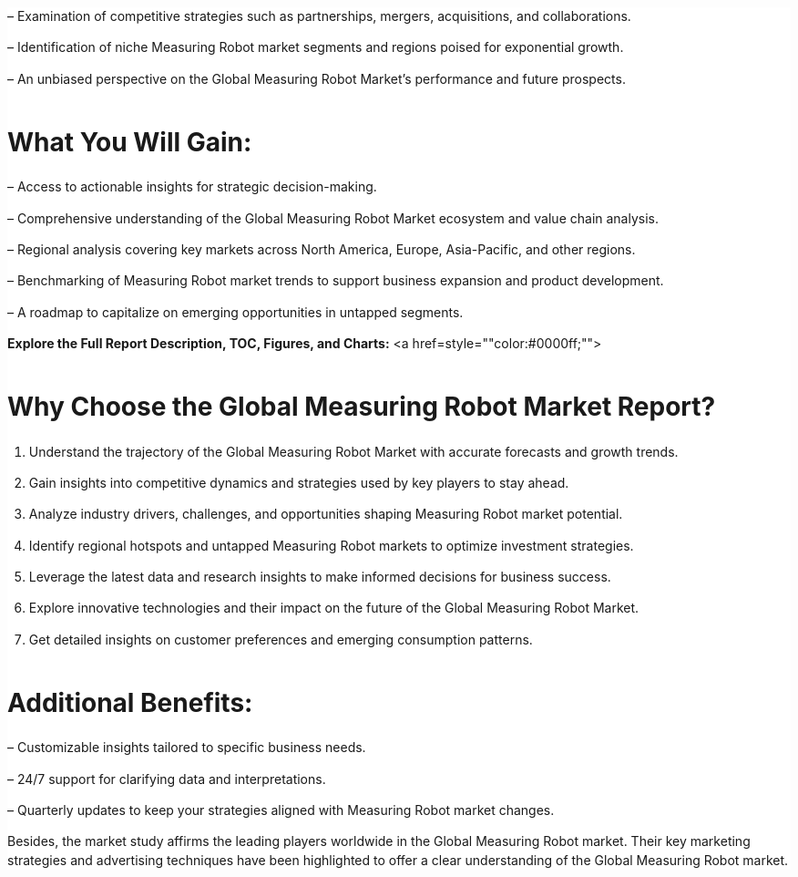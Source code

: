 – Examination of competitive strategies such as partnerships, mergers, acquisitions, and collaborations.

– Identification of niche Measuring Robot market segments and regions poised for exponential growth.

– An unbiased perspective on the Global Measuring Robot Market’s performance and future prospects.

# <strong>What You Will Gain:</strong>

– Access to actionable insights for strategic decision-making.

– Comprehensive understanding of the Global Measuring Robot Market ecosystem and value chain analysis.

– Regional analysis covering key markets across North America, Europe, Asia-Pacific, and other regions.

– Benchmarking of Measuring Robot market trends to support business expansion and product development.

– A roadmap to capitalize on emerging opportunities in untapped segments.

<strong>Explore the Full Report Description, TOC, Figures, and Charts:</strong>
<a href=style=""color:#0000ff;""></a>

# <strong>Why Choose the Global Measuring Robot Market Report?</strong>

1. Understand the trajectory of the Global Measuring Robot Market with accurate forecasts and growth trends.

2. Gain insights into competitive dynamics and strategies used by key players to stay ahead.

3. Analyze industry drivers, challenges, and opportunities shaping Measuring Robot market potential.

4. Identify regional hotspots and untapped Measuring Robot markets to optimize investment strategies.

5. Leverage the latest data and research insights to make informed decisions for business success.

6. Explore innovative technologies and their impact on the future of the Global Measuring Robot Market.

7. Get detailed insights on customer preferences and emerging consumption patterns.

# <strong>Additional Benefits:</strong>

– Customizable insights tailored to specific business needs.

– 24/7 support for clarifying data and interpretations.

– Quarterly updates to keep your strategies aligned with Measuring Robot market changes.

Besides, the market study affirms the leading players worldwide in the Global Measuring Robot market. Their key marketing strategies and advertising techniques have been highlighted to offer a clear understanding of the Global Measuring Robot market.
